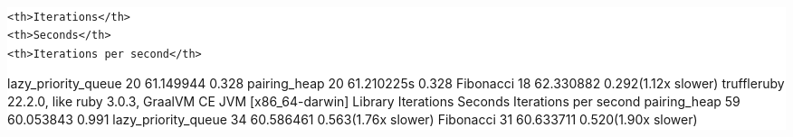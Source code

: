     <th>Iterations</th>
    <th>Seconds</th>
    <th>Iterations per second</th>
  </tr>
  <tr>
    <td>lazy_priority_queue</td>
    <td>20</td>
    <td>61.149944</td>
    <td>0.328</td>
  </tr>
  <tr>
    <td>pairing_heap</td>
    <td>20</td>
    <td>61.210225s</td>
    <td>0.328</td>
  </tr>
  <tr>
    <td>Fibonacci</td>
    <td>18</td>
    <td>62.330882</td>
    <td>0.292(1.12x slower)</td>
  </tr>
  <tr>
    <th colspan="4">truffleruby 22.2.0, like ruby 3.0.3, GraalVM CE JVM [x86_64-darwin]</th>
  </tr>
  <tr>
    <th>Library</th>
    <th>Iterations</th>
    <th>Seconds</th>
    <th>Iterations per second</th>
  </tr>
  <tr>
    <td>pairing_heap</td>
    <td>59</td>
    <td>60.053843</td>
    <td>0.991</td>
  </tr>
  <tr>
    <td>lazy_priority_queue</td>
    <td>34</td>
    <td>60.586461</td>
    <td>0.563(1.76x slower)</td>
  </tr>
  <tr>
    <td>Fibonacci</td>
    <td>31</td>
    <td>60.633711</td>
    <td>0.520(1.90x slower)</td>
  </tr>
</table>
